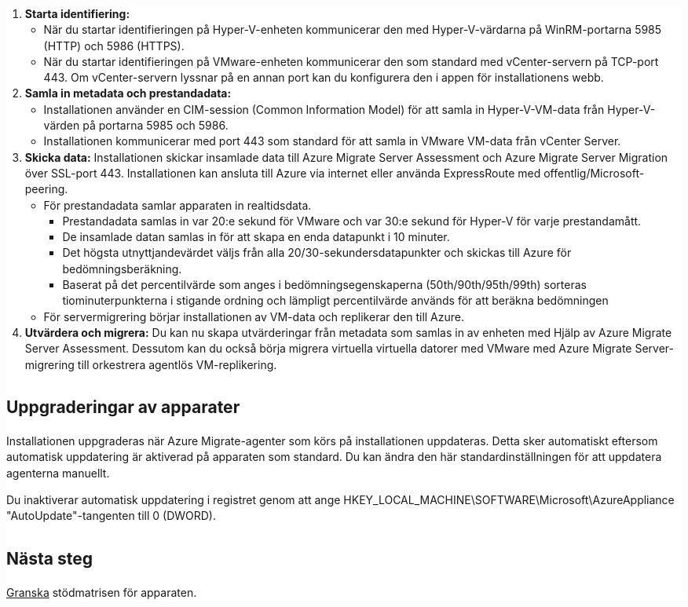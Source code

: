 1. **Starta identifiering:**
    - När du startar identifieringen på Hyper-V-enheten kommunicerar den med Hyper-V-värdarna på WinRM-portarna 5985 (HTTP) och 5986 (HTTPS).
    - När du startar identifieringen på VMware-enheten kommunicerar den som standard med vCenter-servern på TCP-port 443. Om vCenter-servern lyssnar på en annan port kan du konfigurera den i appen för installationens webb.
2. **Samla in metadata och prestandadata:**
    - Installationen använder en CIM-session (Common Information Model) för att samla in Hyper-V-VM-data från Hyper-V-värden på portarna 5985 och 5986.
    - Installationen kommunicerar med port 443 som standard för att samla in VMware VM-data från vCenter Server.
3. **Skicka data:** Installationen skickar insamlade data till Azure Migrate Server Assessment och Azure Migrate Server Migration över SSL-port 443. Installationen kan ansluta till Azure via internet eller använda ExpressRoute med offentlig/Microsoft-peering.
    - För prestandadata samlar apparaten in realtidsdata.
        - Prestandadata samlas in var 20:e sekund för VMware och var 30:e sekund för Hyper-V för varje prestandamått.
        - De insamlade datan samlas in för att skapa en enda datapunkt i 10 minuter.
        - Det högsta utnyttjandevärdet väljs från alla 20/30-sekundersdatapunkter och skickas till Azure för bedömningsberäkning.
        - Baserat på det percentilvärde som anges i bedömningsegenskaperna (50th/90th/95th/99th) sorteras tiominuterpunkterna i stigande ordning och lämpligt percentilvärde används för att beräkna bedömningen
    - För servermigrering börjar installationen av VM-data och replikerar den till Azure.
4. **Utvärdera och migrera:** Du kan nu skapa utvärderingar från metadata som samlas in av enheten med Hjälp av Azure Migrate Server Assessment. Dessutom kan du också börja migrera virtuella virtuella datorer med VMware med Azure Migrate Server-migrering till orkestrera agentlös VM-replikering.





## <a name="appliance-upgrades"></a>Uppgraderingar av apparater

Installationen uppgraderas när Azure Migrate-agenter som körs på installationen uppdateras. Detta sker automatiskt eftersom automatisk uppdatering är aktiverad på apparaten som standard. Du kan ändra den här standardinställningen för att uppdatera agenterna manuellt.

Du inaktiverar automatisk uppdatering i registret genom att ange HKEY_LOCAL_MACHINE\SOFTWARE\Microsoft\AzureAppliance "AutoUpdate"-tangenten till 0 (DWORD).

 

## <a name="next-steps"></a>Nästa steg

[Granska](migrate-appliance.md) stödmatrisen för apparaten.

